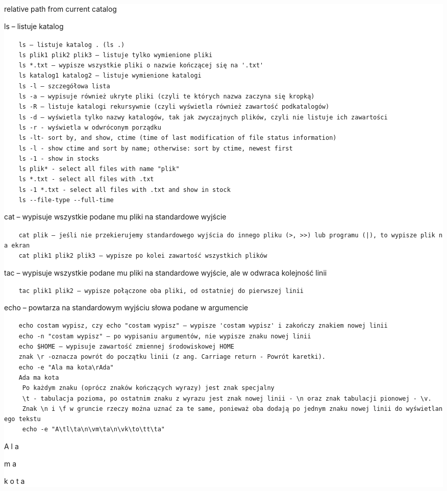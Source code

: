 relative path from current catalog

ls – listuje katalog

        ls – listuje katalog . (ls .)
        ls plik1 plik2 plik3 – listuje tylko wymienione pliki
        ls *.txt – wypisze wszystkie pliki o nazwie kończącej się na '.txt'
        ls katalog1 katalog2 – listuje wymienione katalogi
        ls -l – szczegółowa lista
        ls -a – wypisuje również ukryte pliki (czyli te których nazwa zaczyna się kropką)
        ls -R – listuje katalogi rekursywnie (czyli wyświetla również zawartość podkatalogów)
        ls -d – wyświetla tylko nazwy katalogów, tak jak zwyczajnych plików, czyli nie listuje ich zawartości
        ls -r - wyświetla w odwróconym porządku
        ls -lt- sort by, and show, ctime (time of last modification of file status information)
        ls -l - show ctime and sort by name; otherwise: sort by ctime, newest first
        ls -1 - show in stocks
        ls plik* - select all files with name "plik"
        ls *.txt - select all files with .txt
        ls -1 *.txt - select all files with .txt and show in stock
        ls --file-type --full-time
        



cat – wypisuje wszystkie podane mu pliki na standardowe wyjście

        cat plik – jeśli nie przekierujemy standardowego wyjścia do innego pliku (>, >>) lub programu (|), to wypisze plik na ekran
        cat plik1 plik2 plik3 – wypisze po kolei zawartość wszystkich plików


tac – wypisuje wszystkie podane mu pliki na standardowe wyjście, ale w odwraca kolejność linii

        tac plik1 plik2 – wypisze połączone oba pliki, od ostatniej do pierwszej linii

echo – powtarza na standardowym wyjściu słowa podane w argumencie

        echo costam wypisz, czy echo "costam wypisz" – wypisze 'costam wypisz' i zakończy znakiem nowej linii
        echo -n "costam wypisz" – po wypisaniu argumentów, nie wypisze znaku nowej linii
        echo $HOME – wypisuje zawartość zmiennej środowiskowej HOME
        znak \r -oznacza powrót do początku linii (z ang. Carriage return - Powrót karetki). 
        echo -e "Ala ma kota\rAda"
        Ada ma kota
         Po każdym znaku (oprócz znaków kończących wyrazy) jest znak specjalny 
         \t - tabulacja pozioma, po ostatnim znaku z wyrazu jest znak nowej linii - \n oraz znak tabulacji pionowej - \v. 
         Znak \n i \f w gruncie rzeczy można uznać za te same, ponieważ oba dodają po jednym znaku nowej linii do wyświetlanego tekstu
         echo -e "A\tl\ta\n\vm\ta\n\vk\to\tt\ta"
A	l	a

m	a

k	o	t	a

